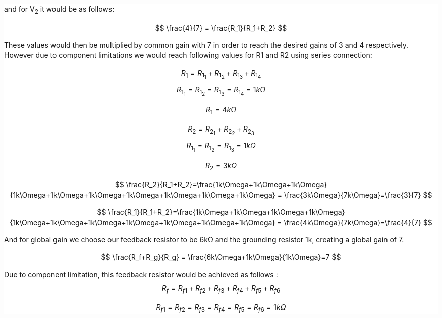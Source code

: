 and for V<sub>2</sub> it would be as follows:

$$
\frac{4}{7} = \frac{R_1}{R_1+R_2}
$$

These values would then be multiplied by common gain with 7 in order to reach the desired gains of 3 and 4 respectively. However due to component limitations we would reach following values for R1 and R2 using series connection:

$$
{R_1} = {R_{1_1}}+{R_{1_2}}+{R_{1_3}}+{R_{1_4}}
$$
$$
 {R_{1_1}}={R_{1_2}}={R_{1_3}}={R_{1_4}}=1k\Omega
$$

$$
{R_1} = 4k\Omega
$$

$$
{R_2} = {R_{2_1}}+{R_{2_2}}+{R_{2_3}}
$$
$$
 {R_{1_1}}={R_{1_2}}={R_{1_3}}=1k\Omega
$$

$$
{R_2} = 3k\Omega
$$

$$
 \frac{R_2}{R_1+R_2}=\frac{1k\Omega+1k\Omega+1k\Omega}{1k\Omega+1k\Omega+1k\Omega+1k\Omega+1k\Omega+1k\Omega+1k\Omega} = \frac{3k\Omega}{7k\Omega}=\frac{3}{7}
$$

$$
 \frac{R_1}{R_1+R_2}=\frac{1k\Omega+1k\Omega+1k\Omega+1k\Omega}{1k\Omega+1k\Omega+1k\Omega+1k\Omega+1k\Omega+1k\Omega+1k\Omega} = \frac{4k\Omega}{7k\Omega}=\frac{4}{7}
$$

And for global gain we choose our feedback resistor to be 6k&Omega; and the grounding resistor 1k, creating a global gain of 7.

$$
\frac{R_f+R_g}{R_g} = \frac{6k\Omega+1k\Omega}{1k\Omega}=7
$$

Due to component limitation, this feedback resistor would be achieved as follows :
$$
{R_f}= {R_{f1}}+{R_{f2}}+{R_{f3}}+{R_{f4}}+{R_{f5}}+{R_{f6}}
$$

$$
{R_{f1}}={R_{f2}}={R_{f3}}={R_{f4}}={R_{f5}}={R_{f6}} = 1k\Omega
$$
